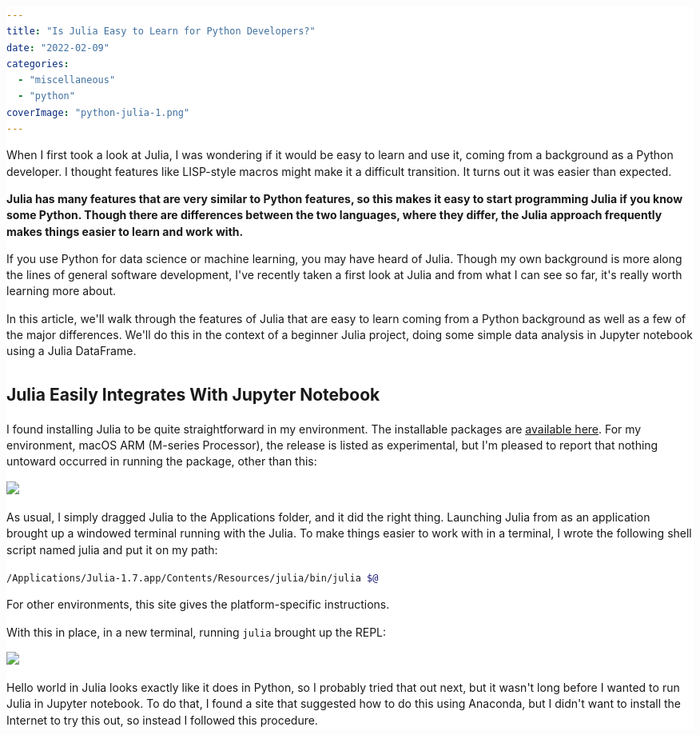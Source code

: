 ```yaml
---
title: "Is Julia Easy to Learn for Python Developers?"
date: "2022-02-09"
categories: 
  - "miscellaneous"
  - "python"
coverImage: "python-julia-1.png"
---
```


When I first took a look at Julia, I was wondering if it would be easy to learn and use it, coming from a background as a Python developer. I thought features like LISP-style macros might make it a difficult transition. It turns out it was easier than expected.

**Julia has many features that are very similar to Python features, so this makes it easy to start programming Julia if you know some Python. Though there are differences between the two languages, where they differ, the Julia approach frequently makes things easier to learn and work with.**

If you use Python for data science or machine learning, you may have heard of Julia. Though my own background is more along the lines of general software development, I've recently taken a first look at Julia and from what I can see so far, it's really worth learning more about.

In this article, we'll walk through the features of Julia that are easy to learn coming from a Python background as well as a few of the major differences. We'll do this in the context of a beginner Julia project, doing some simple data analysis in Jupyter notebook using a Julia DataFrame.


## Julia Easily Integrates With Jupyter Notebook

I found installing Julia to be quite straightforward in my environment. The installable packages are [available here](https://julialang.org/downloads/). For my environment, macOS ARM (M-series Processor), the release is listed as experimental, but I'm pleased to report that nothing untoward occurred in running the package, other than this:

![](/images/julia-vs-python-now-for-something-completely-different/JuliaInstall.png)

As usual, I simply dragged Julia to the Applications folder, and it did the right thing. Launching Julia from as an application brought up a windowed terminal running with the Julia. To make things easier to work with in a terminal, I wrote the following shell script named julia and put it on my path:

```bash
/Applications/Julia-1.7.app/Contents/Resources/julia/bin/julia $@
```

For other environments, this site gives the platform-specific instructions.

With this in place, in a new terminal, running `julia` brought up the REPL:

![](/images/julia-vs-python-now-for-something-completely-different/julia-repl.png)

Hello world in Julia looks exactly like it does in Python, so I probably tried that out next, but it wasn't long before I wanted to run Julia in Jupyter notebook. To do that, I found a site that suggested how to do this using Anaconda, but I didn't want to install the Internet to try this out, so instead I followed this procedure.

